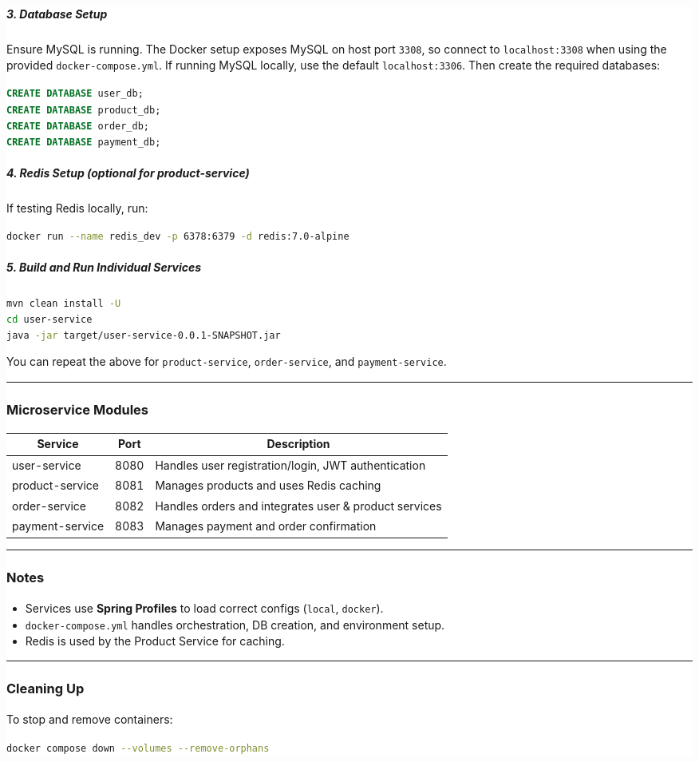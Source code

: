 ##### 3. Database Setup
Ensure MySQL is running. The Docker setup exposes MySQL on host port `3308`, so connect to `localhost:3308` when using the provided `docker-compose.yml`. If running MySQL locally, use the default `localhost:3306`. Then create the required databases:

```sql
CREATE DATABASE user_db;
CREATE DATABASE product_db;
CREATE DATABASE order_db;
CREATE DATABASE payment_db;
```

##### 4. Redis Setup (optional for product-service)
If testing Redis locally, run:
```bash
docker run --name redis_dev -p 6378:6379 -d redis:7.0-alpine
```

##### 5. Build and Run Individual Services
```bash
mvn clean install -U
cd user-service
java -jar target/user-service-0.0.1-SNAPSHOT.jar
```

You can repeat the above for `product-service`, `order-service`, and `payment-service`.

---

### Microservice Modules

| Service         | Port | Description                  |
|-----------------|------|------------------------------|
| user-service    | 8080 | Handles user registration/login, JWT authentication |
| product-service | 8081 | Manages products and uses Redis caching |
| order-service   | 8082 | Handles orders and integrates user & product services |
| payment-service | 8083 | Manages payment and order confirmation |

---

### Notes

- Services use **Spring Profiles** to load correct configs (`local`, `docker`).
- `docker-compose.yml` handles orchestration, DB creation, and environment setup.
- Redis is used by the Product Service for caching.

---

### Cleaning Up

To stop and remove containers:
```bash
docker compose down --volumes --remove-orphans
```
